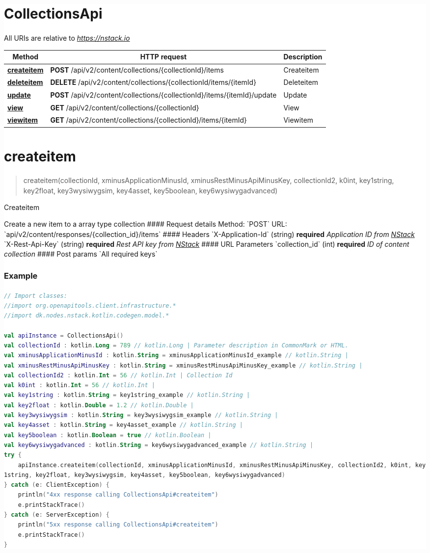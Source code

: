 # CollectionsApi

All URIs are relative to *https://nstack.io*

Method | HTTP request | Description
------------- | ------------- | -------------
[**createitem**](CollectionsApi.md#createitem) | **POST** /api/v2/content/collections/{collectionId}/items | Createitem
[**deleteitem**](CollectionsApi.md#deleteitem) | **DELETE** /api/v2/content/collections/{collectionId/items/{itemId} | Deleteitem
[**update**](CollectionsApi.md#update) | **POST** /api/v2/content/collections/{collectionId}/items/{itemId}/update | Update
[**view**](CollectionsApi.md#view) | **GET** /api/v2/content/collections/{collectionId} | View
[**viewitem**](CollectionsApi.md#viewitem) | **GET** /api/v2/content/collections/{collectionId}/items/{itemId} | Viewitem


<a name="createitem"></a>
# **createitem**
> createitem(collectionId, xminusApplicationMinusId, xminusRestMinusApiMinusKey, collectionId2, k0int, key1string, key2float, key3wysiwygsim, key4asset, key5boolean, key6wysiwygadvanced)

Createitem

Create a new item to a array type collection #### Request details Method: &#x60;POST&#x60;  URL: &#x60;api/v2/content/responses/{collection_id}/items&#x60;  #### Headers &#x60;X-Application-Id&#x60; (string) **required** _Application ID from [NStack](https://nstack.io)_  &#x60;X-Rest-Api-Key&#x60; (string) **required** _Rest API key from [NStack](https://nstack.io)_  #### URL Parameters &#x60;collection_id&#x60; (int) **required** _ID of content collection_  #### Post params  &#x60;All required keys&#x60;

### Example
```kotlin
// Import classes:
//import org.openapitools.client.infrastructure.*
//import dk.nodes.nstack.kotlin.codegen.model.*

val apiInstance = CollectionsApi()
val collectionId : kotlin.Long = 789 // kotlin.Long | Parameter description in CommonMark or HTML.
val xminusApplicationMinusId : kotlin.String = xminusApplicationMinusId_example // kotlin.String | 
val xminusRestMinusApiMinusKey : kotlin.String = xminusRestMinusApiMinusKey_example // kotlin.String | 
val collectionId2 : kotlin.Int = 56 // kotlin.Int | Collection Id
val k0int : kotlin.Int = 56 // kotlin.Int | 
val key1string : kotlin.String = key1string_example // kotlin.String | 
val key2float : kotlin.Double = 1.2 // kotlin.Double | 
val key3wysiwygsim : kotlin.String = key3wysiwygsim_example // kotlin.String | 
val key4asset : kotlin.String = key4asset_example // kotlin.String | 
val key5boolean : kotlin.Boolean = true // kotlin.Boolean | 
val key6wysiwygadvanced : kotlin.String = key6wysiwygadvanced_example // kotlin.String | 
try {
    apiInstance.createitem(collectionId, xminusApplicationMinusId, xminusRestMinusApiMinusKey, collectionId2, k0int, key1string, key2float, key3wysiwygsim, key4asset, key5boolean, key6wysiwygadvanced)
} catch (e: ClientException) {
    println("4xx response calling CollectionsApi#createitem")
    e.printStackTrace()
} catch (e: ServerException) {
    println("5xx response calling CollectionsApi#createitem")
    e.printStackTrace()
}
```
